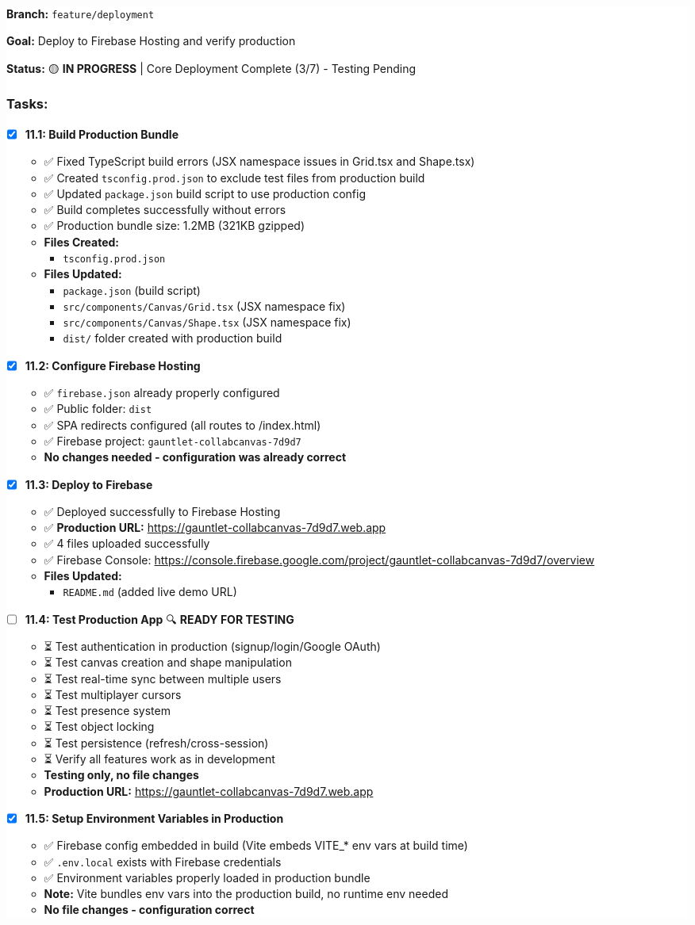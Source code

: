 **Branch:** `feature/deployment`

**Goal:** Deploy to Firebase Hosting and verify production

**Status:** 🟡 **IN PROGRESS** | Core Deployment Complete (3/7) - Testing Pending

### Tasks:

- [x] **11.1: Build Production Bundle**
  - ✅ Fixed TypeScript build errors (JSX namespace issues in Grid.tsx and Shape.tsx)
  - ✅ Created `tsconfig.prod.json` to exclude test files from production build
  - ✅ Updated `package.json` build script to use production config
  - ✅ Build completes successfully without errors
  - ✅ Production bundle size: 1.2MB (321KB gzipped)
  - **Files Created:**
    - `tsconfig.prod.json`
  - **Files Updated:**
    - `package.json` (build script)
    - `src/components/Canvas/Grid.tsx` (JSX namespace fix)
    - `src/components/Canvas/Shape.tsx` (JSX namespace fix)
    - `dist/` folder created with production build

- [x] **11.2: Configure Firebase Hosting**
  - ✅ `firebase.json` already properly configured
  - ✅ Public folder: `dist`
  - ✅ SPA redirects configured (all routes to /index.html)
  - ✅ Firebase project: `gauntlet-collabcanvas-7d9d7`
  - **No changes needed - configuration was already correct**

- [x] **11.3: Deploy to Firebase**
  - ✅ Deployed successfully to Firebase Hosting
  - ✅ **Production URL:** https://gauntlet-collabcanvas-7d9d7.web.app
  - ✅ 4 files uploaded successfully
  - ✅ Firebase Console: https://console.firebase.google.com/project/gauntlet-collabcanvas-7d9d7/overview
  - **Files Updated:**
    - `README.md` (added live demo URL)

- [ ] **11.4: Test Production App** 🔍 **READY FOR TESTING**
  - ⏳ Test authentication in production (signup/login/Google OAuth)
  - ⏳ Test canvas creation and shape manipulation
  - ⏳ Test real-time sync between multiple users
  - ⏳ Test multiplayer cursors
  - ⏳ Test presence system
  - ⏳ Test object locking
  - ⏳ Test persistence (refresh/cross-session)
  - ⏳ Verify all features work as in development
  - **Testing only, no file changes**
  - **Production URL:** https://gauntlet-collabcanvas-7d9d7.web.app

- [x] **11.5: Setup Environment Variables in Production**
  - ✅ Firebase config embedded in build (Vite embeds VITE_* env vars at build time)
  - ✅ `.env.local` exists with Firebase credentials
  - ✅ Environment variables properly loaded in production bundle
  - **Note:** Vite bundles env vars into the production build, no runtime env needed
  - **No file changes - configuration correct**
